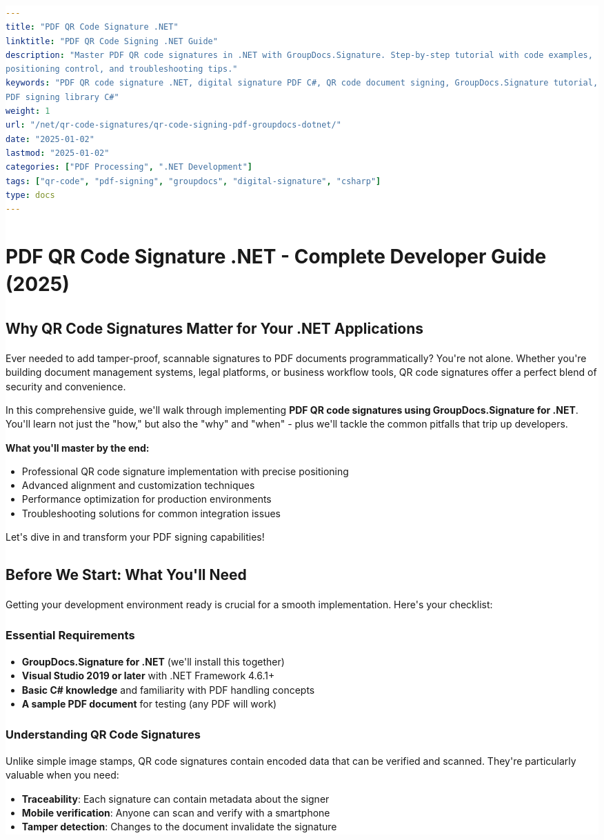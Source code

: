 ```yaml
---
title: "PDF QR Code Signature .NET"
linktitle: "PDF QR Code Signing .NET Guide"
description: "Master PDF QR code signatures in .NET with GroupDocs.Signature. Step-by-step tutorial with code examples, positioning control, and troubleshooting tips."
keywords: "PDF QR code signature .NET, digital signature PDF C#, QR code document signing, GroupDocs.Signature tutorial, PDF signing library C#"
weight: 1
url: "/net/qr-code-signatures/qr-code-signing-pdf-groupdocs-dotnet/"
date: "2025-01-02"
lastmod: "2025-01-02"
categories: ["PDF Processing", ".NET Development"]
tags: ["qr-code", "pdf-signing", "groupdocs", "digital-signature", "csharp"]
type: docs
---
```

# PDF QR Code Signature .NET - Complete Developer Guide (2025)

## Why QR Code Signatures Matter for Your .NET Applications

Ever needed to add tamper-proof, scannable signatures to PDF documents programmatically? You're not alone. Whether you're building document management systems, legal platforms, or business workflow tools, QR code signatures offer a perfect blend of security and convenience.

In this comprehensive guide, we'll walk through implementing **PDF QR code signatures using GroupDocs.Signature for .NET**. You'll learn not just the "how," but also the "why" and "when" - plus we'll tackle the common pitfalls that trip up developers.

**What you'll master by the end:**
- Professional QR code signature implementation with precise positioning
- Advanced alignment and customization techniques
- Performance optimization for production environments
- Troubleshooting solutions for common integration issues

Let's dive in and transform your PDF signing capabilities!

## Before We Start: What You'll Need

Getting your development environment ready is crucial for a smooth implementation. Here's your checklist:

### Essential Requirements
- **GroupDocs.Signature for .NET** (we'll install this together)
- **Visual Studio 2019 or later** with .NET Framework 4.6.1+
- **Basic C# knowledge** and familiarity with PDF handling concepts
- **A sample PDF document** for testing (any PDF will work)

### Understanding QR Code Signatures
Unlike simple image stamps, QR code signatures contain encoded data that can be verified and scanned. They're particularly valuable when you need:
- **Traceability**: Each signature can contain metadata about the signer
- **Mobile verification**: Anyone can scan and verify with a smartphone
- **Tamper detection**: Changes to the document invalidate the signature
